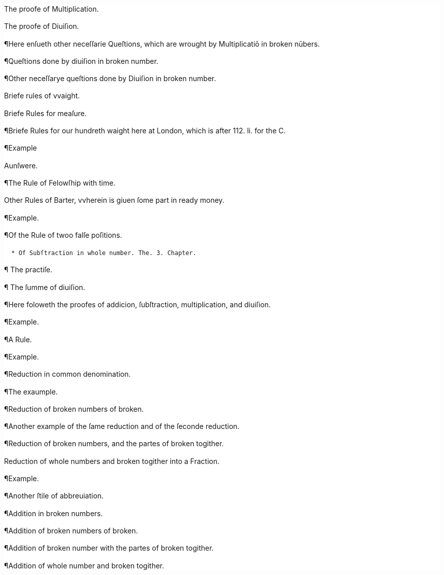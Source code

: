 The proofe of Multiplication.

The proofe of Diuiſion.

¶Here enſueth other neceſſarie Queſtions, which are wrought by Multiplicatiō in broken nūbers.

¶Queſtions done by diuiſion in broken number.

¶Other neceſſarye queſtions done by Diuiſion in broken number.

Briefe rules of vvaight.

Briefe Rules for meaſure.

¶Briefe Rules for our hundreth waight here at London, which is after 112. li. for the C.

¶Example

Aunſwere.

¶The Rule of Felowſhip with time.

Other Rules of Barter, vvherein is giuen ſome part in ready money.

¶Example.

¶Of the Rule of twoo falſe poſitions.

      * Of Subſtraction in whole number. The. 3. Chapter.

¶ The practiſe.

¶ The ſumme of diuiſion.

¶Here foloweth the proofes of addicion, ſubſtraction, multiplication, and diuiſion.

¶Example.

¶A Rule.

¶Example.

¶Reduction in common denomination.

¶The exaumple.

¶Reduction of broken numbers of broken.

¶Another example of the ſame reduction and of the ſeconde reduction.

¶Reduction of broken numbers, and the partes of broken togither.

Reduction of whole numbers and broken togither into a Fraction.

¶Example.

¶Another ſtile of abbreuiation.

¶Addition in broken numbers.

¶Addition of broken numbers of broken.

¶Addition of broken number with the partes of broken togither.

¶Addition of whole number and broken togither.
